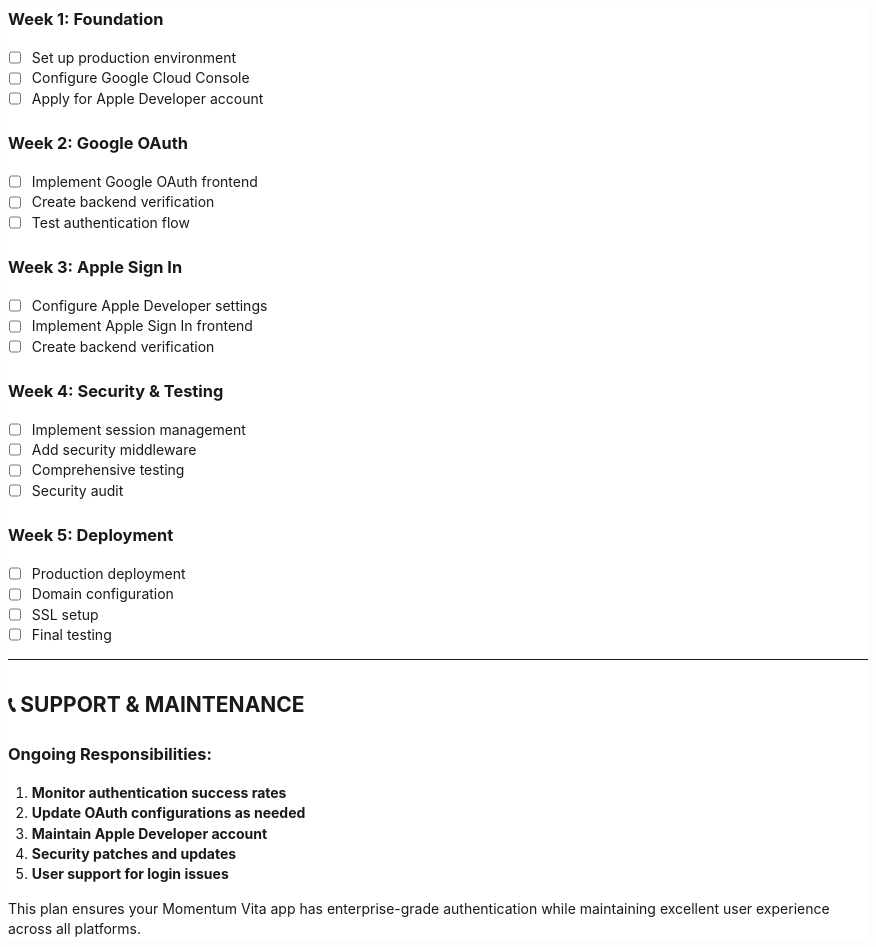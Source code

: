 ### Week 1: Foundation
- [ ] Set up production environment
- [ ] Configure Google Cloud Console
- [ ] Apply for Apple Developer account

### Week 2: Google OAuth
- [ ] Implement Google OAuth frontend
- [ ] Create backend verification
- [ ] Test authentication flow

### Week 3: Apple Sign In
- [ ] Configure Apple Developer settings
- [ ] Implement Apple Sign In frontend
- [ ] Create backend verification

### Week 4: Security & Testing
- [ ] Implement session management
- [ ] Add security middleware
- [ ] Comprehensive testing
- [ ] Security audit

### Week 5: Deployment
- [ ] Production deployment
- [ ] Domain configuration
- [ ] SSL setup
- [ ] Final testing

---

## 📞 SUPPORT & MAINTENANCE

### Ongoing Responsibilities:
1. **Monitor authentication success rates**
2. **Update OAuth configurations as needed**
3. **Maintain Apple Developer account**
4. **Security patches and updates**
5. **User support for login issues**

This plan ensures your Momentum Vita app has enterprise-grade authentication while maintaining excellent user experience across all platforms.
